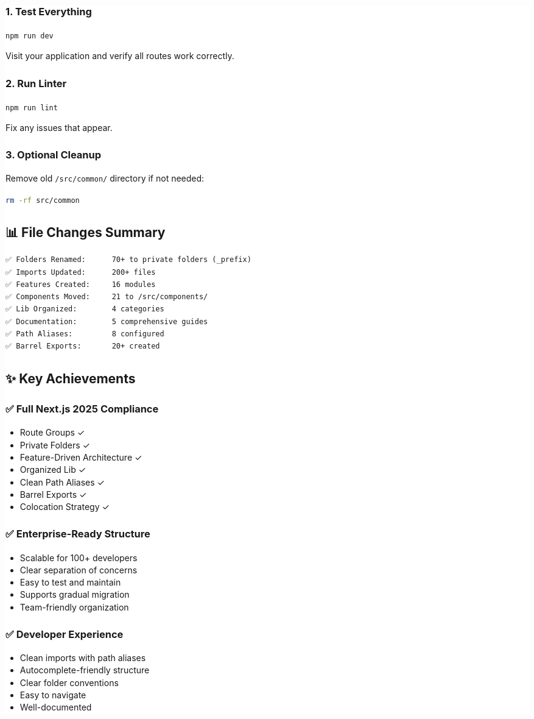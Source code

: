 ### 1. Test Everything
```bash
npm run dev
```
Visit your application and verify all routes work correctly.

### 2. Run Linter
```bash
npm run lint
```
Fix any issues that appear.

### 3. Optional Cleanup
Remove old `/src/common/` directory if not needed:
```bash
rm -rf src/common
```

## 📊 File Changes Summary

```
✅ Folders Renamed:      70+ to private folders (_prefix)
✅ Imports Updated:      200+ files
✅ Features Created:     16 modules
✅ Components Moved:     21 to /src/components/
✅ Lib Organized:        4 categories
✅ Documentation:        5 comprehensive guides
✅ Path Aliases:         8 configured
✅ Barrel Exports:       20+ created
```

## ✨ Key Achievements

### ✅ Full Next.js 2025 Compliance
- Route Groups ✓
- Private Folders ✓
- Feature-Driven Architecture ✓
- Organized Lib ✓
- Clean Path Aliases ✓
- Barrel Exports ✓
- Colocation Strategy ✓

### ✅ Enterprise-Ready Structure
- Scalable for 100+ developers
- Clear separation of concerns
- Easy to test and maintain
- Supports gradual migration
- Team-friendly organization

### ✅ Developer Experience
- Clean imports with path aliases
- Autocomplete-friendly structure
- Clear folder conventions
- Easy to navigate
- Well-documented
